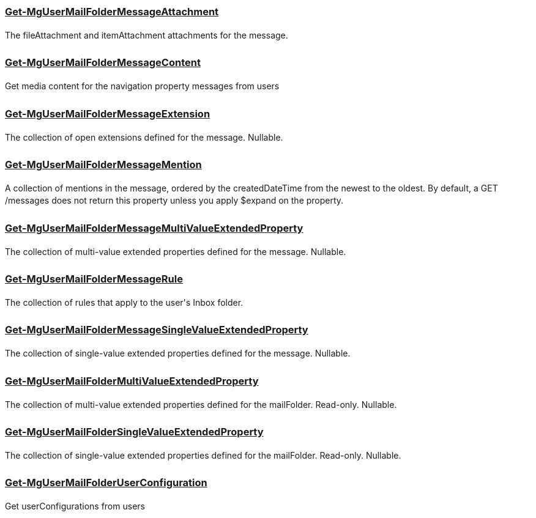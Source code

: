 ### [Get-MgUserMailFolderMessageAttachment](Get-MgUserMailFolderMessageAttachment.md)
The fileAttachment and itemAttachment attachments for the message.

### [Get-MgUserMailFolderMessageContent](Get-MgUserMailFolderMessageContent.md)
Get media content for the navigation property messages from users

### [Get-MgUserMailFolderMessageExtension](Get-MgUserMailFolderMessageExtension.md)
The collection of open extensions defined for the message.
Nullable.

### [Get-MgUserMailFolderMessageMention](Get-MgUserMailFolderMessageMention.md)
A collection of mentions in the message, ordered by the createdDateTime from the newest to the oldest.
By default, a GET /messages does not return this property unless you apply $expand on the property.

### [Get-MgUserMailFolderMessageMultiValueExtendedProperty](Get-MgUserMailFolderMessageMultiValueExtendedProperty.md)
The collection of multi-value extended properties defined for the message.
Nullable.

### [Get-MgUserMailFolderMessageRule](Get-MgUserMailFolderMessageRule.md)
The collection of rules that apply to the user's Inbox folder.

### [Get-MgUserMailFolderMessageSingleValueExtendedProperty](Get-MgUserMailFolderMessageSingleValueExtendedProperty.md)
The collection of single-value extended properties defined for the message.
Nullable.

### [Get-MgUserMailFolderMultiValueExtendedProperty](Get-MgUserMailFolderMultiValueExtendedProperty.md)
The collection of multi-value extended properties defined for the mailFolder.
Read-only.
Nullable.

### [Get-MgUserMailFolderSingleValueExtendedProperty](Get-MgUserMailFolderSingleValueExtendedProperty.md)
The collection of single-value extended properties defined for the mailFolder.
Read-only.
Nullable.

### [Get-MgUserMailFolderUserConfiguration](Get-MgUserMailFolderUserConfiguration.md)
Get userConfigurations from users
